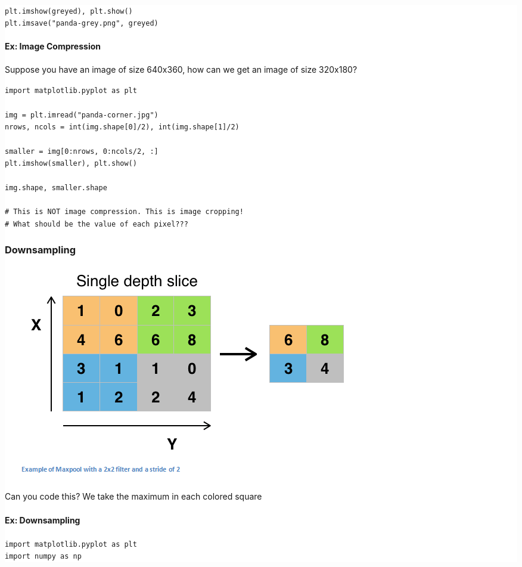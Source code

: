     plt.imshow(greyed), plt.show()
    plt.imsave("panda-grey.png", greyed)


#### Ex: Image Compression

<p align="left">Suppose you have an image of size 640x360, how can we get an image of size 320x180?</p>

    import matplotlib.pyplot as plt

    img = plt.imread("panda-corner.jpg")
    nrows, ncols = int(img.shape[0]/2), int(img.shape[1]/2)

    smaller = img[0:nrows, 0:ncols/2, :]
    plt.imshow(smaller), plt.show()

    img.shape, smaller.shape

    # This is NOT image compression. This is image cropping!
    # What should be the value of each pixel???


### Downsampling


![MaxPooling Image](img/maxpool.png)

Can you code this? We take the maximum in each colored square


#### Ex: Downsampling

    import matplotlib.pyplot as plt
    import numpy as np
